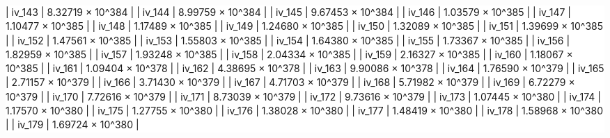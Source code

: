 | iv_143 | 8.32719 × 10^384 |
| iv_144 | 8.99759 × 10^384 |
| iv_145 | 9.67453 × 10^384 |
| iv_146 | 1.03579 × 10^385 |
| iv_147 | 1.10477 × 10^385 |
| iv_148 | 1.17489 × 10^385 |
| iv_149 | 1.24680 × 10^385 |
| iv_150 | 1.32089 × 10^385 |
| iv_151 | 1.39699 × 10^385 |
| iv_152 | 1.47561 × 10^385 |
| iv_153 | 1.55803 × 10^385 |
| iv_154 | 1.64380 × 10^385 |
| iv_155 | 1.73367 × 10^385 |
| iv_156 | 1.82959 × 10^385 |
| iv_157 | 1.93248 × 10^385 |
| iv_158 | 2.04334 × 10^385 |
| iv_159 | 2.16327 × 10^385 |
| iv_160 | 1.18067 × 10^385 |
| iv_161 | 1.09404 × 10^378 |
| iv_162 | 4.38695 × 10^378 |
| iv_163 | 9.90086 × 10^378 |
| iv_164 | 1.76590 × 10^379 |
| iv_165 | 2.71157 × 10^379 |
| iv_166 | 3.71430 × 10^379 |
| iv_167 | 4.71703 × 10^379 |
| iv_168 | 5.71982 × 10^379 |
| iv_169 | 6.72279 × 10^379 |
| iv_170 | 7.72616 × 10^379 |
| iv_171 | 8.73039 × 10^379 |
| iv_172 | 9.73616 × 10^379 |
| iv_173 | 1.07445 × 10^380 |
| iv_174 | 1.17570 × 10^380 |
| iv_175 | 1.27755 × 10^380 |
| iv_176 | 1.38028 × 10^380 |
| iv_177 | 1.48419 × 10^380 |
| iv_178 | 1.58968 × 10^380 |
| iv_179 | 1.69724 × 10^380 |